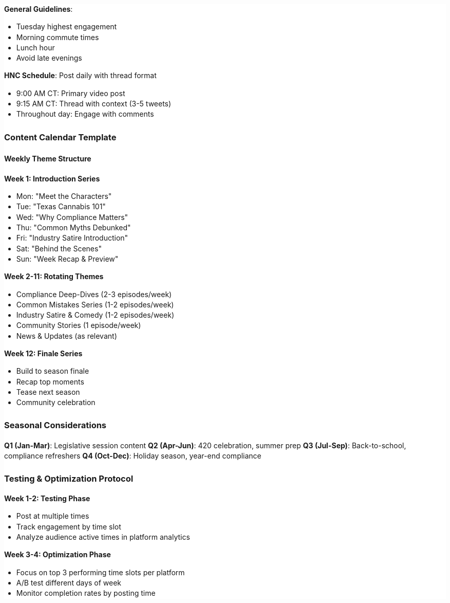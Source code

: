 **General Guidelines**:
- Tuesday highest engagement
- Morning commute times
- Lunch hour
- Avoid late evenings

**HNC Schedule**: Post daily with thread format
- 9:00 AM CT: Primary video post
- 9:15 AM CT: Thread with context (3-5 tweets)
- Throughout day: Engage with comments

### Content Calendar Template

#### Weekly Theme Structure

**Week 1: Introduction Series**
- Mon: "Meet the Characters"
- Tue: "Texas Cannabis 101"
- Wed: "Why Compliance Matters"
- Thu: "Common Myths Debunked"
- Fri: "Industry Satire Introduction"
- Sat: "Behind the Scenes"
- Sun: "Week Recap & Preview"

**Week 2-11: Rotating Themes**
- Compliance Deep-Dives (2-3 episodes/week)
- Common Mistakes Series (1-2 episodes/week)
- Industry Satire & Comedy (1-2 episodes/week)
- Community Stories (1 episode/week)
- News & Updates (as relevant)

**Week 12: Finale Series**
- Build to season finale
- Recap top moments
- Tease next season
- Community celebration

### Seasonal Considerations

**Q1 (Jan-Mar)**: Legislative session content
**Q2 (Apr-Jun)**: 420 celebration, summer prep
**Q3 (Jul-Sep)**: Back-to-school, compliance refreshers
**Q4 (Oct-Dec)**: Holiday season, year-end compliance

### Testing & Optimization Protocol

**Week 1-2: Testing Phase**
- Post at multiple times
- Track engagement by time slot
- Analyze audience active times in platform analytics

**Week 3-4: Optimization Phase**
- Focus on top 3 performing time slots per platform
- A/B test different days of week
- Monitor completion rates by posting time
